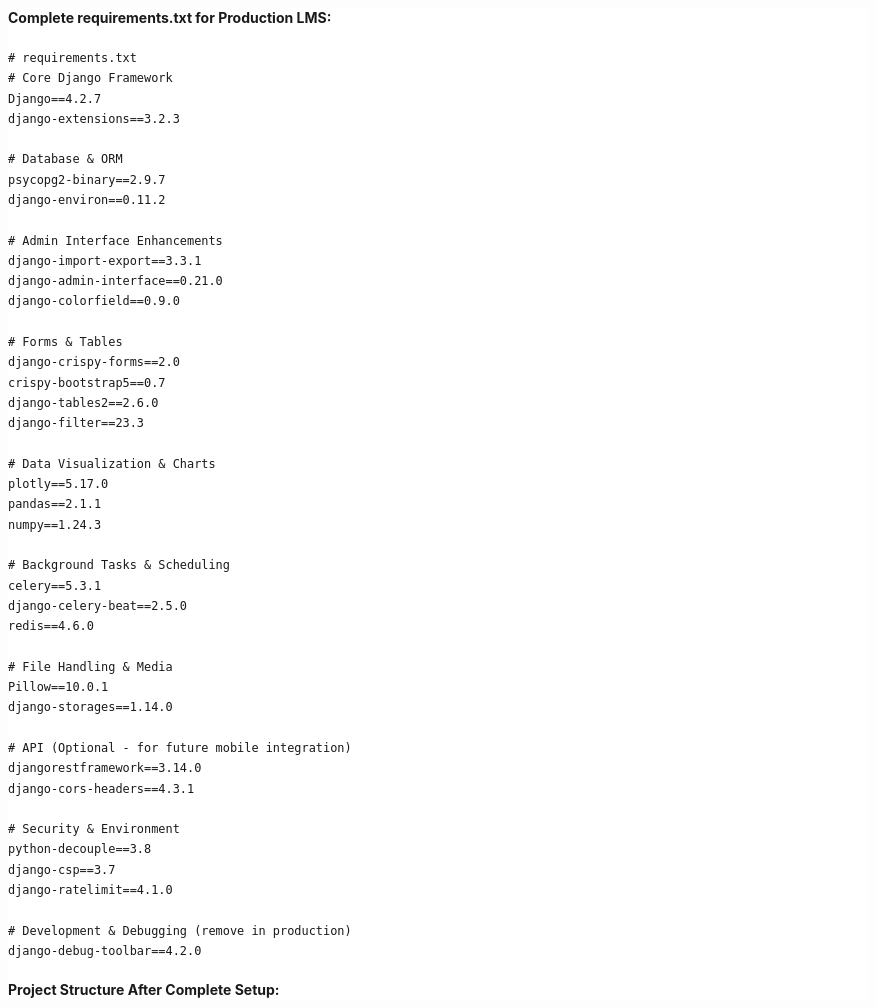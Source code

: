 #### **Complete requirements.txt for Production LMS:**

```txt
# requirements.txt
# Core Django Framework
Django==4.2.7
django-extensions==3.2.3

# Database & ORM
psycopg2-binary==2.9.7
django-environ==0.11.2

# Admin Interface Enhancements
django-import-export==3.3.1
django-admin-interface==0.21.0
django-colorfield==0.9.0

# Forms & Tables
django-crispy-forms==2.0
crispy-bootstrap5==0.7
django-tables2==2.6.0
django-filter==23.3

# Data Visualization & Charts
plotly==5.17.0
pandas==2.1.1
numpy==1.24.3

# Background Tasks & Scheduling
celery==5.3.1
django-celery-beat==2.5.0
redis==4.6.0

# File Handling & Media
Pillow==10.0.1
django-storages==1.14.0

# API (Optional - for future mobile integration)
djangorestframework==3.14.0
django-cors-headers==4.3.1

# Security & Environment
python-decouple==3.8
django-csp==3.7
django-ratelimit==4.1.0

# Development & Debugging (remove in production)
django-debug-toolbar==4.2.0
```

#### **Project Structure After Complete Setup:**
